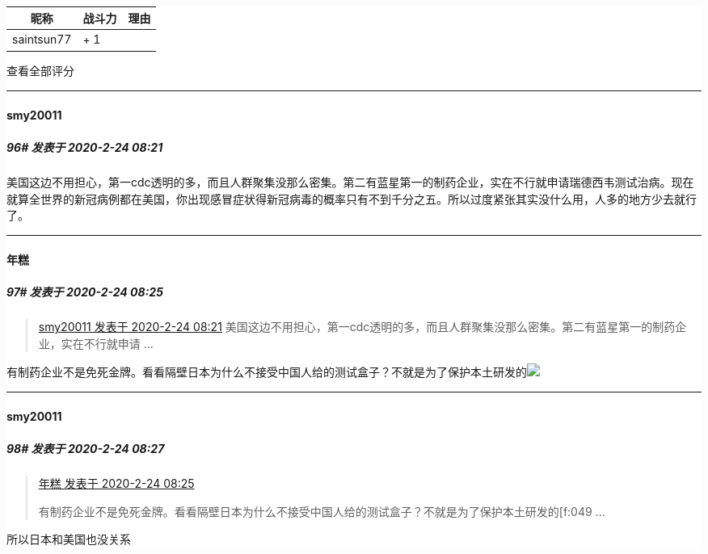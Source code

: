 |昵称|战斗力|理由|
|----|---|---|
| saintsun77| + 1||



查看全部评分






-----

####  smy20011  
##### 96#       发表于 2020-2-24 08:21




美国这边不用担心，第一cdc透明的多，而且人群聚集没那么密集。第二有蓝星第一的制药企业，实在不行就申请瑞德西韦测试治病。现在就算全世界的新冠病例都在美国，你出现感冒症状得新冠病毒的概率只有不到千分之五。所以过度紧张其实没什么用，人多的地方少去就行了。







-----

####  年糕  
##### 97#       发表于 2020-2-24 08:25



<blockquote><a href="httphttps://bbs.saraba1st.com/2b/forum.php?mod=redirect&amp;goto=findpost&amp;pid=46505552&amp;ptid=1915386" target="_blank">smy20011 发表于 2020-2-24 08:21</a>
美国这边不用担心，第一cdc透明的多，而且人群聚集没那么密集。第二有蓝星第一的制药企业，实在不行就申请 ...</blockquote>
有制药企业不是免死金牌。看看隔壁日本为什么不接受中国人给的测试盒子？不就是为了保护本土研发的<img src="https://static.saraba1st.com/image/smiley/face2017/049.png" referrerpolicy="no-referrer">







-----

####  smy20011  
##### 98#       发表于 2020-2-24 08:27



<blockquote><a href="httphttps://bbs.saraba1st.com/2b/forum.php?mod=redirect&amp;goto=findpost&amp;pid=46505566&amp;ptid=1915386" target="_blank">年糕 发表于 2020-2-24 08:25</a>

有制药企业不是免死金牌。看看隔壁日本为什么不接受中国人给的测试盒子？不就是为了保护本土研发的[f:049 ...</blockquote>
所以日本和美国也没关系






